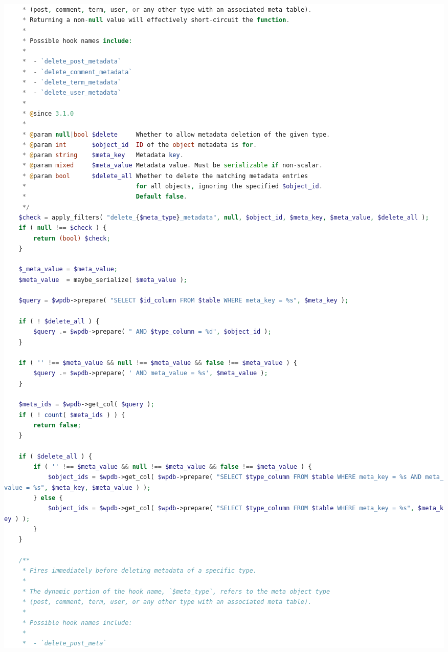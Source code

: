 ```php
	 * (post, comment, term, user, or any other type with an associated meta table).
	 * Returning a non-null value will effectively short-circuit the function.
	 *
	 * Possible hook names include:
	 *
	 *  - `delete_post_metadata`
	 *  - `delete_comment_metadata`
	 *  - `delete_term_metadata`
	 *  - `delete_user_metadata`
	 *
	 * @since 3.1.0
	 *
	 * @param null|bool $delete     Whether to allow metadata deletion of the given type.
	 * @param int       $object_id  ID of the object metadata is for.
	 * @param string    $meta_key   Metadata key.
	 * @param mixed     $meta_value Metadata value. Must be serializable if non-scalar.
	 * @param bool      $delete_all Whether to delete the matching metadata entries
	 *                              for all objects, ignoring the specified $object_id.
	 *                              Default false.
	 */
	$check = apply_filters( "delete_{$meta_type}_metadata", null, $object_id, $meta_key, $meta_value, $delete_all );
	if ( null !== $check ) {
		return (bool) $check;
	}

	$_meta_value = $meta_value;
	$meta_value  = maybe_serialize( $meta_value );

	$query = $wpdb->prepare( "SELECT $id_column FROM $table WHERE meta_key = %s", $meta_key );

	if ( ! $delete_all ) {
		$query .= $wpdb->prepare( " AND $type_column = %d", $object_id );
	}

	if ( '' !== $meta_value && null !== $meta_value && false !== $meta_value ) {
		$query .= $wpdb->prepare( ' AND meta_value = %s', $meta_value );
	}

	$meta_ids = $wpdb->get_col( $query );
	if ( ! count( $meta_ids ) ) {
		return false;
	}

	if ( $delete_all ) {
		if ( '' !== $meta_value && null !== $meta_value && false !== $meta_value ) {
			$object_ids = $wpdb->get_col( $wpdb->prepare( "SELECT $type_column FROM $table WHERE meta_key = %s AND meta_value = %s", $meta_key, $meta_value ) );
		} else {
			$object_ids = $wpdb->get_col( $wpdb->prepare( "SELECT $type_column FROM $table WHERE meta_key = %s", $meta_key ) );
		}
	}

	/**
	 * Fires immediately before deleting metadata of a specific type.
	 *
	 * The dynamic portion of the hook name, `$meta_type`, refers to the meta object type
	 * (post, comment, term, user, or any other type with an associated meta table).
	 *
	 * Possible hook names include:
	 *
	 *  - `delete_post_meta`
```